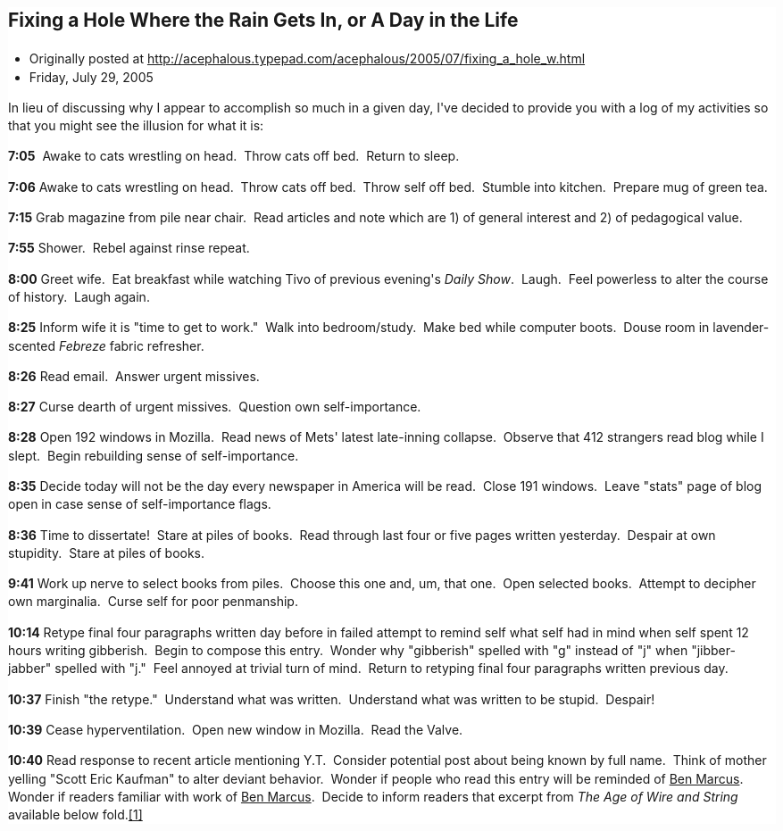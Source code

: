 ## Fixing a Hole Where the Rain Gets In, or A Day in the Life

 * Originally posted at http://acephalous.typepad.com/acephalous/2005/07/fixing_a_hole_w.html
 * Friday, July 29, 2005



In lieu of discussing why I appear to accomplish so much in a given day, I've decided to provide you with a log of my activities so that you might see the illusion for what it is:

**7:05**  Awake to cats wrestling on head.  Throw cats off bed.  Return to sleep.

**7:06** Awake to cats wrestling on head.  Throw cats off bed.  Throw self off bed.  Stumble into kitchen.  Prepare mug of green tea.

**7:15** Grab magazine from pile near chair.  Read articles and note which are 1) of general interest and 2) of pedagogical value. 

**7:55** Shower.  Rebel against rinse repeat.  

**8:00** Greet wife.  Eat breakfast while watching Tivo of previous evening's _Daily Show_.  Laugh.  Feel powerless to alter the course of history.  Laugh again.  

**8:25** Inform wife it is "time to get to work."  Walk into bedroom/study.  Make bed while computer boots.  Douse room in lavender-scented _Febreze_ fabric refresher.

**8:26** Read email.  Answer urgent missives.

**8:27** Curse dearth of urgent missives.  Question own self-importance.

**8:28** Open 192 windows in Mozilla.  Read news of Mets' latest late-inning collapse.  Observe that 412 strangers read blog while I slept.  Begin rebuilding sense of self-importance.

**8:35** Decide today will not be the day every newspaper in America will be read.  Close 191 windows.  Leave "stats" page of blog open in case sense of self-importance flags.

**8:36** Time to dissertate!  Stare at piles of books.  Read through last four or five pages written yesterday.  Despair at own stupidity.  Stare at piles of books.

**9:41** Work up nerve to select books from piles.  Choose this one and, um, that one.  Open selected books.  Attempt to decipher own marginalia.  Curse self for poor penmanship.  

**10:14** Retype final four paragraphs written day before in failed attempt to remind self what self had in mind when self spent 12 hours writing gibberish.  Begin to compose this entry.  Wonder why "gibberish" spelled with "g" instead of "j" when "jibber-jabber" spelled with "j."  Feel annoyed at trivial turn of mind.  Return to retyping final four paragraphs written previous day.

**10:37** Finish "the retype."  Understand what was written.  Understand what was written to be stupid.  Despair!  

**10:39** Cease hyperventilation.  Open new window in Mozilla.  Read the Valve.

**10:40** Read response to recent article mentioning Y.T.  Consider potential post about being known by full name.  Think of mother yelling "Scott Eric Kaufman" to alter deviant behavior.  Wonder if people who read this entry will be reminded of [Ben Marcus](http://www.benmarcus.com/).  Wonder if readers familiar with work of [Ben Marcus](http://www.amazon.com/exec/obidos/ASIN/1564781968/).  Decide to inform readers that excerpt from _The Age of Wire and String_ available below fold.[[1]](http://acephalous.typepad.com/acephalous/2005/07/fixing\_a\_hole\_w.html#more)
